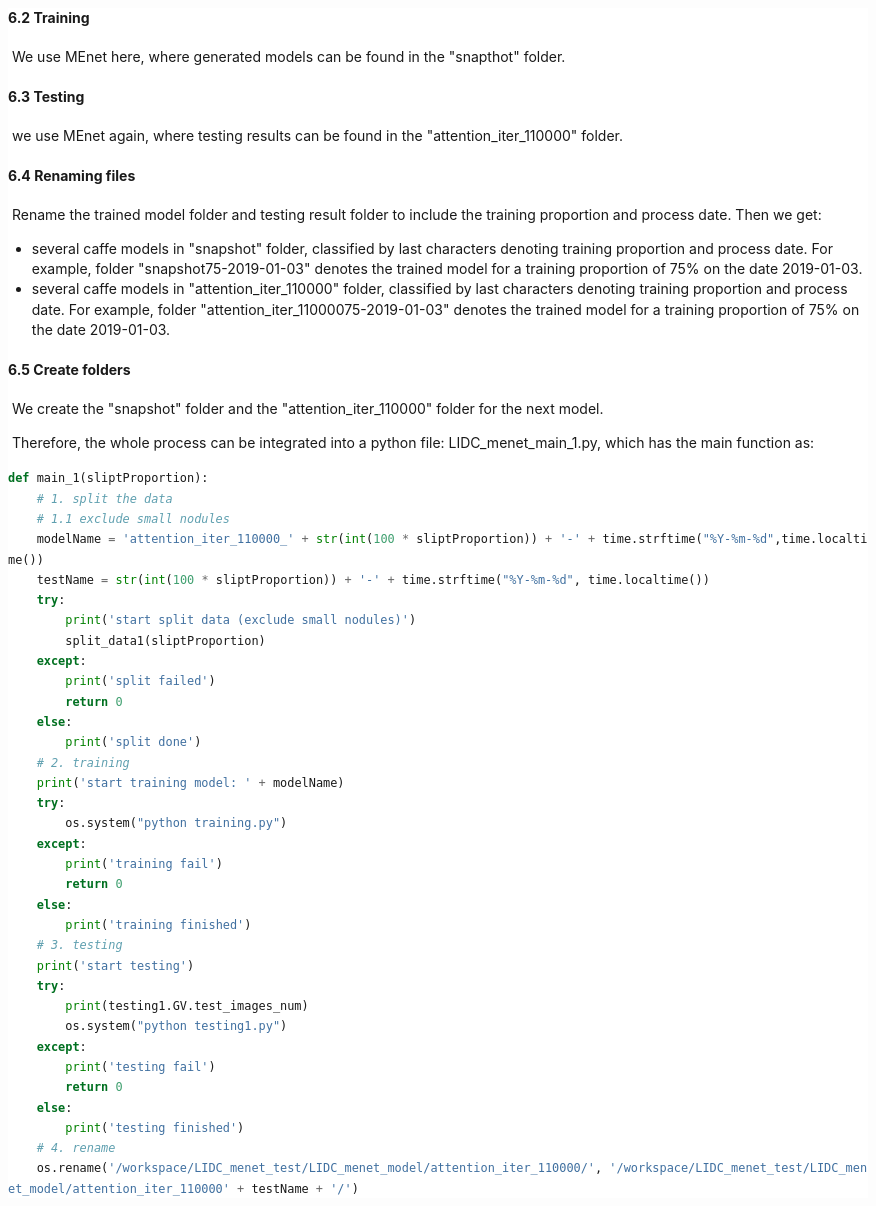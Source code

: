 ```python
```

#### 6.2 Training

​	We use MEnet here, where generated models can be found in the "snapthot" folder.

#### 6.3 Testing

​	we use MEnet again, where testing results can be found in the "attention_iter_110000" folder.

#### 6.4 Renaming files

​	Rename the trained model folder and testing result folder to include the training proportion and process date. Then we get:

- several caffe models in "snapshot" folder, classified by last characters denoting training proportion and process date. For example, folder "snapshot75-2019-01-03" denotes the trained model for a training proportion of 75% on the date 2019-01-03.
- several caffe models in "attention_iter_110000" folder, classified by last characters denoting training proportion and process date. For example, folder "attention_iter_11000075-2019-01-03" denotes the trained model for a training proportion of 75% on the date 2019-01-03.

#### 6.5 Create folders

​	We create the "snapshot" folder and the "attention_iter_110000" folder for the next model.

​	Therefore, the whole process can be integrated into a python file: LIDC_menet_main_1.py, which has the main function as:

```python
def main_1(sliptProportion):
    # 1. split the data
    # 1.1 exclude small nodules
    modelName = 'attention_iter_110000_' + str(int(100 * sliptProportion)) + '-' + time.strftime("%Y-%m-%d",time.localtime())
    testName = str(int(100 * sliptProportion)) + '-' + time.strftime("%Y-%m-%d", time.localtime())
    try:
        print('start split data (exclude small nodules)')
        split_data1(sliptProportion)
    except:
        print('split failed')
        return 0
    else:
        print('split done')
    # 2. training
    print('start training model: ' + modelName)
    try:
        os.system("python training.py")
    except:
        print('training fail')
        return 0
    else:
        print('training finished')
    # 3. testing
    print('start testing')
    try:
        print(testing1.GV.test_images_num)
        os.system("python testing1.py")
    except:
        print('testing fail')
        return 0
    else:
        print('testing finished')
    # 4. rename
    os.rename('/workspace/LIDC_menet_test/LIDC_menet_model/attention_iter_110000/', '/workspace/LIDC_menet_test/LIDC_menet_model/attention_iter_110000' + testName + '/')
```